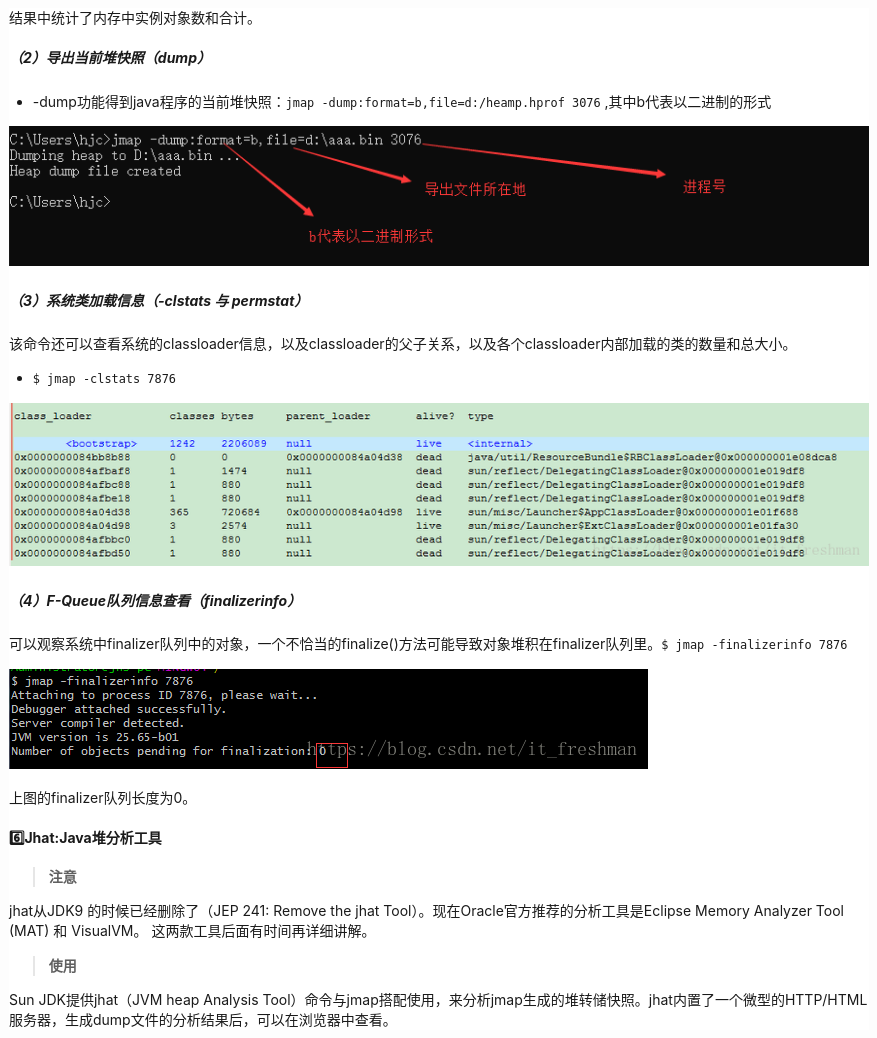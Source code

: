 结果中统计了内存中实例对象数和合计。

##### （2）导出当前堆快照（dump）

- -dump功能得到java程序的当前堆快照：`jmap -dump:format=b,file=d:/heamp.hprof 3076` ,其中b代表以二进制的形式

![img](assets/1202638-20180505162142774-538663653-1608098722707.png) 

##### （3）系统类加载信息（**-clstats 与 permstat**）

该命令还可以查看系统的classloader信息，以及classloader的父子关系，以及各个classloader内部加载的类的数量和总大小。

- `$ jmap -clstats 7876`

![这里写图片描述](assets/20180628104532544.png) 

##### （4）F-Queue队列信息查看（**finalizerinfo**）

可以观察系统中finalizer队列中的对象，一个不恰当的finalize()方法可能导致对象堆积在finalizer队列里。`$ jmap -finalizerinfo 7876` 

![这里写图片描述](assets/20180628105334787.png) 

上图的finalizer队列长度为0。

#### :six:Jhat:Java堆分析工具

> **注意**  

jhat从JDK9 的时候已经删除了（JEP 241: Remove the jhat Tool）。现在Oracle官方推荐的分析工具是Eclipse Memory Analyzer Tool (MAT) 和 VisualVM。 这两款工具后面有时间再详细讲解。

> **使用** 

Sun JDK提供jhat（JVM heap Analysis Tool）命令与jmap搭配使用，来分析jmap生成的堆转储快照。jhat内置了一个微型的HTTP/HTML服务器，生成dump文件的分析结果后，可以在浏览器中查看。
